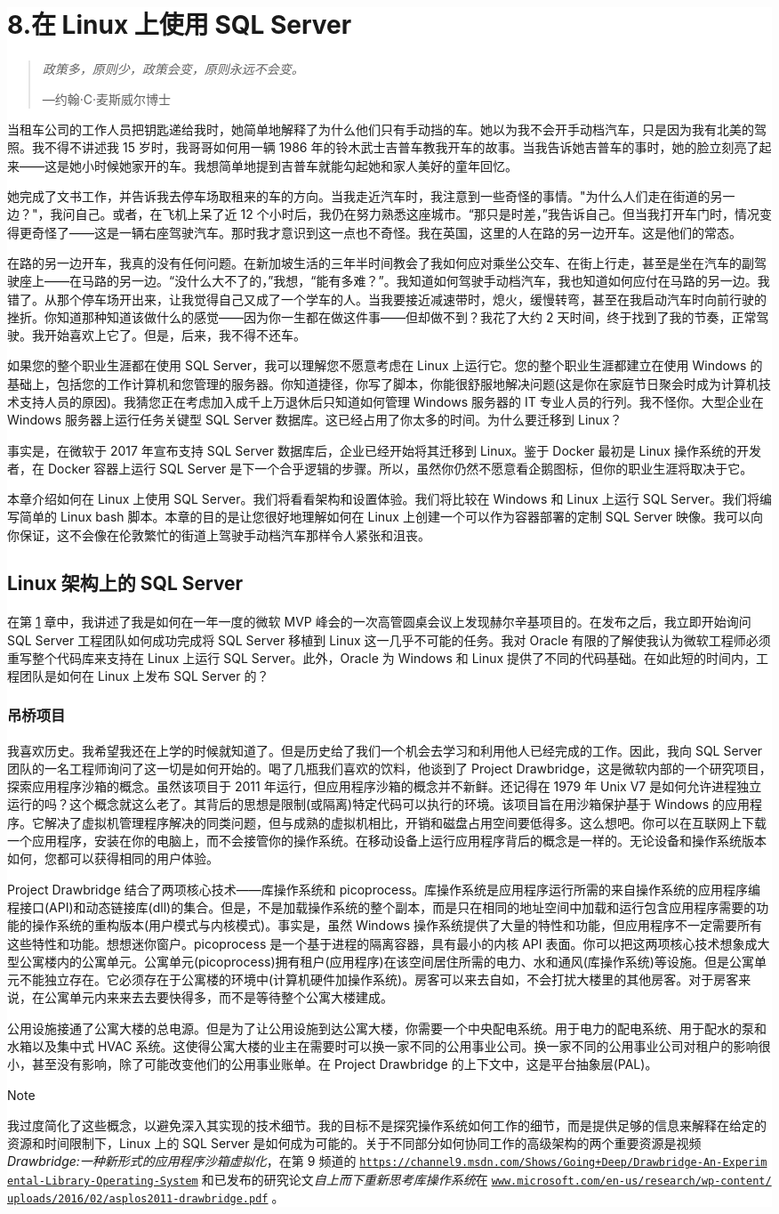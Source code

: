 # 8.在 Linux 上使用 SQL Server

> *政策多，原则少，政策会变，原则永远不会变。*
> 
> —约翰·C·麦斯威尔博士

当租车公司的工作人员把钥匙递给我时，她简单地解释了为什么他们只有手动挡的车。她以为我不会开手动档汽车，只是因为我有北美的驾照。我不得不讲述我 15 岁时，我哥哥如何用一辆 1986 年的铃木武士吉普车教我开车的故事。当我告诉她吉普车的事时，她的脸立刻亮了起来——这是她小时候她家开的车。我想简单地提到吉普车就能勾起她和家人美好的童年回忆。

她完成了文书工作，并告诉我去停车场取租来的车的方向。当我走近汽车时，我注意到一些奇怪的事情。"为什么人们走在街道的另一边？"，我问自己。或者，在飞机上呆了近 12 个小时后，我仍在努力熟悉这座城市。“那只是时差，”我告诉自己。但当我打开车门时，情况变得更奇怪了——这是一辆右座驾驶汽车。那时我才意识到这一点也不奇怪。我在英国，这里的人在路的另一边开车。这是他们的常态。

在路的另一边开车，我真的没有任何问题。在新加坡生活的三年半时间教会了我如何应对乘坐公交车、在街上行走，甚至是坐在汽车的副驾驶座上——在马路的另一边。“没什么大不了的，”我想，“能有多难？”。我知道如何驾驶手动档汽车，我也知道如何应付在马路的另一边。我错了。从那个停车场开出来，让我觉得自己又成了一个学车的人。当我要接近减速带时，熄火，缓慢转弯，甚至在我启动汽车时向前行驶的挫折。你知道那种知道该做什么的感觉——因为你一生都在做这件事——但却做不到？我花了大约 2 天时间，终于找到了我的节奏，正常驾驶。我开始喜欢上它了。但是，后来，我不得不还车。

如果您的整个职业生涯都在使用 SQL Server，我可以理解您不愿意考虑在 Linux 上运行它。您的整个职业生涯都建立在使用 Windows 的基础上，包括您的工作计算机和您管理的服务器。你知道捷径，你写了脚本，你能很舒服地解决问题(这是你在家庭节日聚会时成为计算机技术支持人员的原因)。我猜您正在考虑加入成千上万退休后只知道如何管理 Windows 服务器的 IT 专业人员的行列。我不怪你。大型企业在 Windows 服务器上运行任务关键型 SQL Server 数据库。这已经占用了你太多的时间。为什么要迁移到 Linux？

事实是，在微软于 2017 年宣布支持 SQL Server 数据库后，企业已经开始将其迁移到 Linux。鉴于 Docker 最初是 Linux 操作系统的开发者，在 Docker 容器上运行 SQL Server 是下一个合乎逻辑的步骤。所以，虽然你仍然不愿意看企鹅图标，但你的职业生涯将取决于它。

本章介绍如何在 Linux 上使用 SQL Server。我们将看看架构和设置体验。我们将比较在 Windows 和 Linux 上运行 SQL Server。我们将编写简单的 Linux bash 脚本。本章的目的是让您很好地理解如何在 Linux 上创建一个可以作为容器部署的定制 SQL Server 映像。我可以向你保证，这不会像在伦敦繁忙的街道上驾驶手动档汽车那样令人紧张和沮丧。

## Linux 架构上的 SQL Server

在第 [1](01.html) 章中，我讲述了我是如何在一年一度的微软 MVP 峰会的一次高管圆桌会议上发现赫尔辛基项目的。在发布之后，我立即开始询问 SQL Server 工程团队如何成功完成将 SQL Server 移植到 Linux 这一几乎不可能的任务。我对 Oracle 有限的了解使我认为微软工程师必须重写整个代码库来支持在 Linux 上运行 SQL Server。此外，Oracle 为 Windows 和 Linux 提供了不同的代码基础。在如此短的时间内，工程团队是如何在 Linux 上发布 SQL Server 的？

### 吊桥项目

我喜欢历史。我希望我还在上学的时候就知道了。但是历史给了我们一个机会去学习和利用他人已经完成的工作。因此，我向 SQL Server 团队的一名工程师询问了这一切是如何开始的。喝了几瓶我们喜欢的饮料，他谈到了 Project Drawbridge，这是微软内部的一个研究项目，探索应用程序沙箱的概念。虽然该项目于 2011 年运行，但应用程序沙箱的概念并不新鲜。还记得在 1979 年 Unix V7 是如何允许进程独立运行的吗？这个概念就这么老了。其背后的思想是限制(或隔离)特定代码可以执行的环境。该项目旨在用沙箱保护基于 Windows 的应用程序。它解决了虚拟机管理程序解决的同类问题，但与成熟的虚拟机相比，开销和磁盘占用空间要低得多。这么想吧。你可以在互联网上下载一个应用程序，安装在你的电脑上，而不会接管你的操作系统。在移动设备上运行应用程序背后的概念是一样的。无论设备和操作系统版本如何，您都可以获得相同的用户体验。

Project Drawbridge 结合了两项核心技术——库操作系统和 picoprocess。库操作系统是应用程序运行所需的来自操作系统的应用程序编程接口(API)和动态链接库(dll)的集合。但是，不是加载操作系统的整个副本，而是只在相同的地址空间中加载和运行包含应用程序需要的功能的操作系统的重构版本(用户模式与内核模式)。事实是，虽然 Windows 操作系统提供了大量的特性和功能，但应用程序不一定需要所有这些特性和功能。想想迷你窗户。picoprocess 是一个基于进程的隔离容器，具有最小的内核 API 表面。你可以把这两项核心技术想象成大型公寓楼内的公寓单元。公寓单元(picoprocess)拥有租户(应用程序)在该空间居住所需的电力、水和通风(库操作系统)等设施。但是公寓单元不能独立存在。它必须存在于公寓楼的环境中(计算机硬件加操作系统)。房客可以来去自如，不会打扰大楼里的其他房客。对于房客来说，在公寓单元内来来去去要快得多，而不是等待整个公寓大楼建成。

公用设施接通了公寓大楼的总电源。但是为了让公用设施到达公寓大楼，你需要一个中央配电系统。用于电力的配电系统、用于配水的泵和水箱以及集中式 HVAC 系统。这使得公寓大楼的业主在需要时可以换一家不同的公用事业公司。换一家不同的公用事业公司对租户的影响很小，甚至没有影响，除了可能改变他们的公用事业账单。在 Project Drawbridge 的上下文中，这是平台抽象层(PAL)。

Note

我过度简化了这些概念，以避免深入其实现的技术细节。我的目标不是探究操作系统如何工作的细节，而是提供足够的信息来解释在给定的资源和时间限制下，Linux 上的 SQL Server 是如何成为可能的。关于不同部分如何协同工作的高级架构的两个重要资源是视频 *Drawbridge:一种新形式的应用程序沙箱虚拟化*，在第 9 频道的 [`https://channel9.msdn.com/Shows/Going+Deep/Drawbridge-An-Experimental-Library-Operating-System`](https://channel9.msdn.com/Shows/Going%252BDeep/Drawbridge-An-Experimental-Library-Operating-System) 和已发布的研究论文*自上而下重新思考库操作系统*在 [`www.microsoft.com/en-us/research/wp-content/uploads/2016/02/asplos2011-drawbridge.pdf`](http://www.microsoft.com/en-us/research/wp-content/uploads/2016/02/asplos2011-drawbridge.pdf) 。
